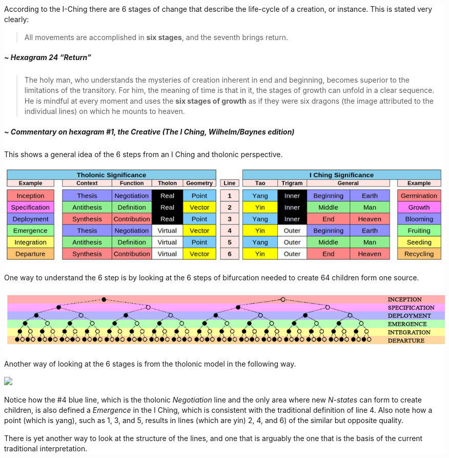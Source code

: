 According to the I-Ching there are 6 stages of change that describe the life-cycle of a creation, or instance. This is stated very clearly:

> All movements are accomplished in **six stages**, and the seventh brings return.

##### ~ Hexagram 24 &ldquo;Return&rdquo;

> The holy man, who understands the mysteries of creation inherent in end and beginning, becomes superior to the limitations of the transitory. For him, the meaning of time is that in it, the stages of growth can unfold in a clear sequence. He is mindful at every moment and uses the
> **six stages of growth** as if they were six dragons (the image attributed to the individual lines) on which he mounts to heaven.

##### ~ Commentary on hexagram #1, the Creative (The I Ching,  Wilhelm/Baynes edition)

This shows a general idea of the 6 steps from an I Ching and tholonic perspective.

<img src="../Images/simple_lines.png" style="width:100%;" />

One way to understand the 6 step is by looking at the 6 steps of bifurcation needed to create 64 children form one source.

<img src="../Images/ic-btree-labels.png" style="width:100%;" />

Another way of looking at the 6 stages is from the tholonic model in the following way. 

 <img src="/home/jw/sites/the-book/Images/tri-tetra.png" style="width:70%"/>

Notice how the #4 blue line, which is the tholonic *Negotiation* line and the only area where new *N-states* can form to create children, is also defined a *Emergence* in the I Ching, which is consistent with the traditional definition of line 4. Also note how a point (which is yang), such as 1, 3, and 5, results in lines (which are yin) 2, 4, and 6) of the similar but opposite quality.



There is yet another way to look at the structure of the lines, and one that is arguably the one that is the basis of the current traditional interpretation.

 
